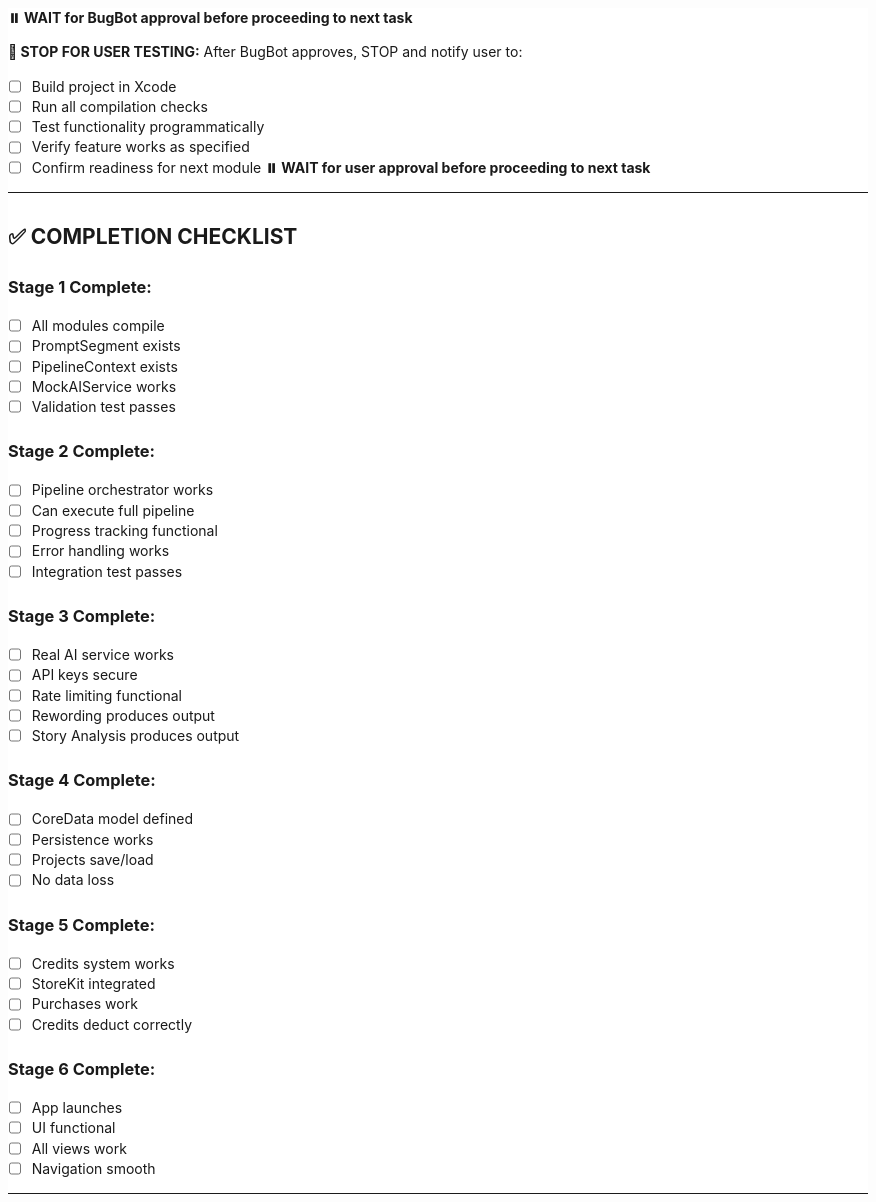 **⏸️ WAIT for BugBot approval before proceeding to next task**

**🛑 STOP FOR USER TESTING:**
After BugBot approves, STOP and notify user to:
- [ ] Build project in Xcode
- [ ] Run all compilation checks
- [ ] Test functionality programmatically
- [ ] Verify feature works as specified
- [ ] Confirm readiness for next module
**⏸️ WAIT for user approval before proceeding to next task**

---

## ✅ COMPLETION CHECKLIST

### Stage 1 Complete:
- [ ] All modules compile
- [ ] PromptSegment exists
- [ ] PipelineContext exists
- [ ] MockAIService works
- [ ] Validation test passes

### Stage 2 Complete:
- [ ] Pipeline orchestrator works
- [ ] Can execute full pipeline
- [ ] Progress tracking functional
- [ ] Error handling works
- [ ] Integration test passes

### Stage 3 Complete:
- [ ] Real AI service works
- [ ] API keys secure
- [ ] Rate limiting functional
- [ ] Rewording produces output
- [ ] Story Analysis produces output

### Stage 4 Complete:
- [ ] CoreData model defined
- [ ] Persistence works
- [ ] Projects save/load
- [ ] No data loss

### Stage 5 Complete:
- [ ] Credits system works
- [ ] StoreKit integrated
- [ ] Purchases work
- [ ] Credits deduct correctly

### Stage 6 Complete:
- [ ] App launches
- [ ] UI functional
- [ ] All views work
- [ ] Navigation smooth

---